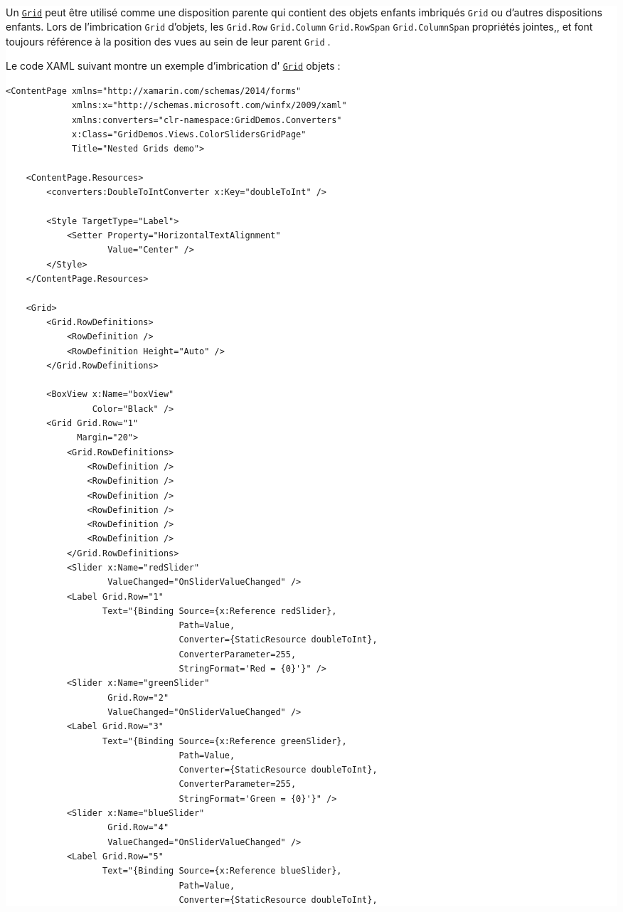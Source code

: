 Un [`Grid`](xref:Xamarin.Forms.Grid) peut être utilisé comme une disposition parente qui contient des objets enfants imbriqués `Grid` ou d’autres dispositions enfants. Lors de l’imbrication `Grid` d’objets, les `Grid.Row` `Grid.Column` `Grid.RowSpan` `Grid.ColumnSpan` propriétés jointes,, et font toujours référence à la position des vues au sein de leur parent `Grid` .

Le code XAML suivant montre un exemple d’imbrication d' [`Grid`](xref:Xamarin.Forms.Grid) objets :

```xaml
<ContentPage xmlns="http://xamarin.com/schemas/2014/forms"
             xmlns:x="http://schemas.microsoft.com/winfx/2009/xaml"
             xmlns:converters="clr-namespace:GridDemos.Converters"
             x:Class="GridDemos.Views.ColorSlidersGridPage"
             Title="Nested Grids demo">

    <ContentPage.Resources>
        <converters:DoubleToIntConverter x:Key="doubleToInt" />

        <Style TargetType="Label">
            <Setter Property="HorizontalTextAlignment"
                    Value="Center" />
        </Style>
    </ContentPage.Resources>

    <Grid>
        <Grid.RowDefinitions>
            <RowDefinition />
            <RowDefinition Height="Auto" />
        </Grid.RowDefinitions>

        <BoxView x:Name="boxView"
                 Color="Black" />
        <Grid Grid.Row="1"
              Margin="20">
            <Grid.RowDefinitions>
                <RowDefinition />
                <RowDefinition />
                <RowDefinition />
                <RowDefinition />
                <RowDefinition />
                <RowDefinition />
            </Grid.RowDefinitions>
            <Slider x:Name="redSlider"
                    ValueChanged="OnSliderValueChanged" />
            <Label Grid.Row="1"
                   Text="{Binding Source={x:Reference redSlider},
                                  Path=Value,
                                  Converter={StaticResource doubleToInt},
                                  ConverterParameter=255,
                                  StringFormat='Red = {0}'}" />
            <Slider x:Name="greenSlider"
                    Grid.Row="2"
                    ValueChanged="OnSliderValueChanged" />
            <Label Grid.Row="3"
                   Text="{Binding Source={x:Reference greenSlider},
                                  Path=Value,
                                  Converter={StaticResource doubleToInt},
                                  ConverterParameter=255,
                                  StringFormat='Green = {0}'}" />
            <Slider x:Name="blueSlider"
                    Grid.Row="4"
                    ValueChanged="OnSliderValueChanged" />
            <Label Grid.Row="5"
                   Text="{Binding Source={x:Reference blueSlider},
                                  Path=Value,
                                  Converter={StaticResource doubleToInt},
```